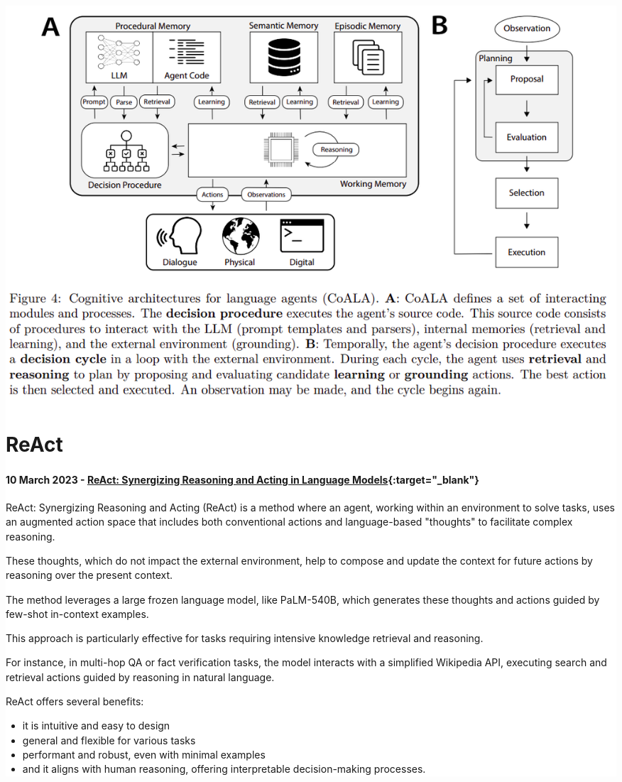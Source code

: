 ![img.png](/images/coalafig4.png)

# ReAct

#### 10 March 2023 - [ReAct: Synergizing Reasoning and Acting in Language Models](https://arxiv.org/pdf/2210.03629.pdf){:target="_blank"}

ReAct: Synergizing Reasoning and Acting (ReAct) is a method where an agent, working within an environment to solve tasks, uses an augmented action space that includes both conventional actions and language-based "thoughts" to facilitate complex reasoning.

These thoughts, which do not impact the external environment, help to compose and update the context for future actions by reasoning over the present context.

The method leverages a large frozen language model, like PaLM-540B, which generates these thoughts and actions guided by few-shot in-context examples.

This approach is particularly effective for tasks requiring intensive knowledge retrieval and reasoning.

For instance, in multi-hop QA or fact verification tasks, the model interacts with a simplified Wikipedia API, executing search and retrieval actions guided by reasoning in natural language.

ReAct offers several benefits:
- it is intuitive and easy to design
- general and flexible for various tasks
- performant and robust, even with minimal examples
- and it aligns with human reasoning, offering interpretable decision-making processes.
